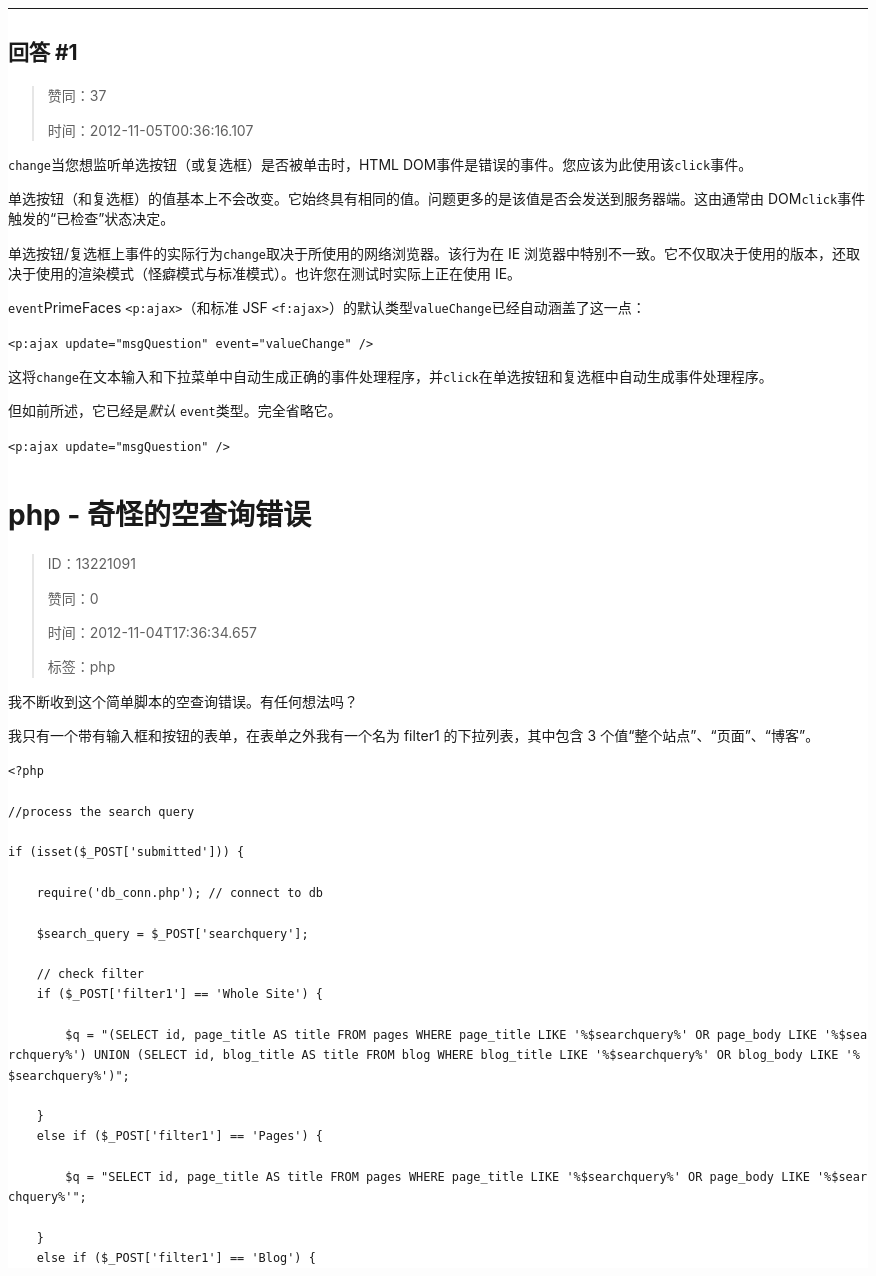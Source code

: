 * * *

## 回答 #1

> 赞同：37
> 
> 时间：2012-11-05T00:36:16.107

`change`当您想监听单选按钮（或复选框）是否被单击时，HTML DOM事件是错误的事件。您应该为此使用该`click`事件。

单选按钮（和复选框）的值基本上不会改变。它始终具有相同的值。问题更多的是该值是否会发送到服务器端。这由通常由 DOM`click`事件触发的“已检查”状态决定。

单选按钮/复选框上事件的实际行为`change`取决于所使用的网络浏览器。该行为在 IE 浏览器中特别不一致。它不仅取决于使用的版本，还取决于使用的渲染模式（怪癖模式与标准模式）。也许您在测试时实际上正在使用 IE。

`event`PrimeFaces `<p:ajax>`（和标准 JSF `<f:ajax>`）的默认类型`valueChange`已经自动涵盖了这一点：

```
<p:ajax update="msgQuestion" event="valueChange" /> 
```

这将`change`在文本输入和下拉菜单中自动生成正确的事件处理程序，并`click`在单选按钮和复选框中自动生成事件处理程序。

但如前所述，它已经是*默认* `event`类型。完全省略它。

```
<p:ajax update="msgQuestion" /> 
```

# php - 奇怪的空查询错误

> ID：13221091
> 
> 赞同：0
> 
> 时间：2012-11-04T17:36:34.657
> 
> 标签：php

我不断收到这个简单脚本的空查询错误。有任何想法吗？

我只有一个带有输入框和按钮的表单，在表单之外我有一个名为 filter1 的下拉列表，其中包含 3 个值“整个站点”、“页面”、“博客”。

```
<?php

//process the search query

if (isset($_POST['submitted'])) {

    require('db_conn.php'); // connect to db

    $search_query = $_POST['searchquery'];

    // check filter
    if ($_POST['filter1'] == 'Whole Site') {

        $q = "(SELECT id, page_title AS title FROM pages WHERE page_title LIKE '%$searchquery%' OR page_body LIKE '%$searchquery%') UNION (SELECT id, blog_title AS title FROM blog WHERE blog_title LIKE '%$searchquery%' OR blog_body LIKE '%$searchquery%')";

    }
    else if ($_POST['filter1'] == 'Pages') {

        $q = "SELECT id, page_title AS title FROM pages WHERE page_title LIKE '%$searchquery%' OR page_body LIKE '%$searchquery%'";

    }
    else if ($_POST['filter1'] == 'Blog') {
```